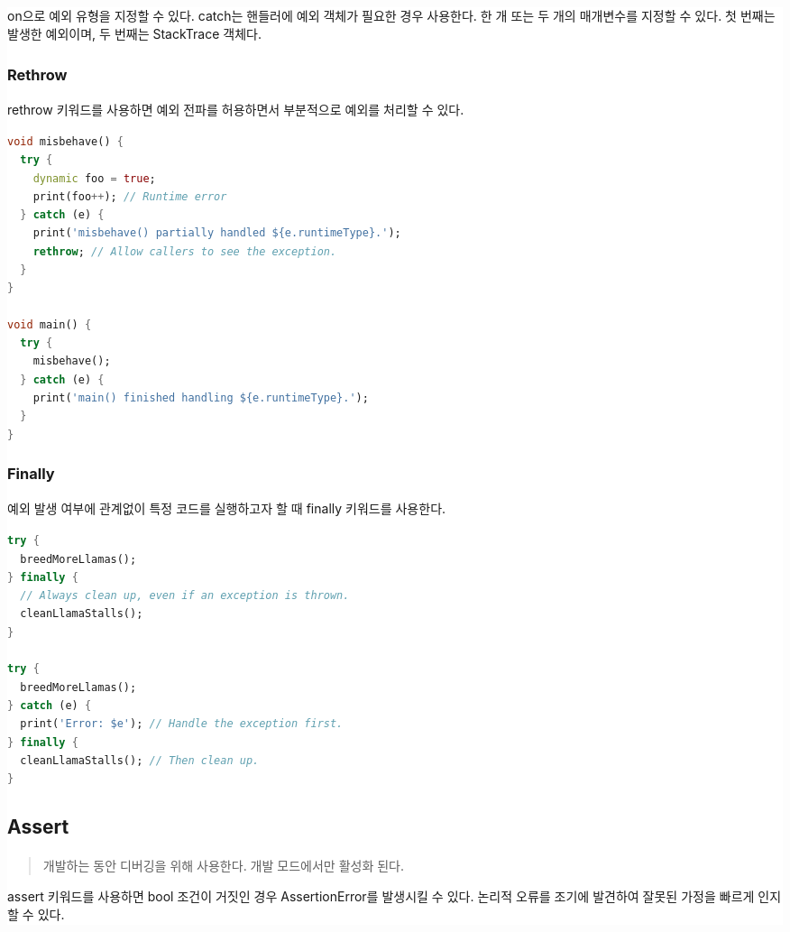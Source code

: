 on으로 예외 유형을 지정할 수 있다. catch는 핸들러에 예외 객체가 필요한 경우 사용한다. 한 개 또는 두 개의 매개변수를 지정할 수 있다. 첫 번째는 발생한 예외이며, 두 번째는 StackTrace 객체다.

### Rethrow

rethrow 키워드를 사용하면 예외 전파를 허용하면서 부분적으로 예외를 처리할 수 있다.

```dart
void misbehave() {
  try {
    dynamic foo = true;
    print(foo++); // Runtime error
  } catch (e) {
    print('misbehave() partially handled ${e.runtimeType}.');
    rethrow; // Allow callers to see the exception.
  }
}

void main() {
  try {
    misbehave();
  } catch (e) {
    print('main() finished handling ${e.runtimeType}.');
  }
}
```

### Finally

예외 발생 여부에 관계없이 특정 코드를 실행하고자 할 때 finally 키워드를 사용한다.

```dart
try {
  breedMoreLlamas();
} finally {
  // Always clean up, even if an exception is thrown.
  cleanLlamaStalls();
}

try {
  breedMoreLlamas();
} catch (e) {
  print('Error: $e'); // Handle the exception first.
} finally {
  cleanLlamaStalls(); // Then clean up.
}
```

## Assert
> 개발하는 동안 디버깅을 위해 사용한다. 개발 모드에서만 활성화 된다.
> 

assert 키워드를 사용하면 bool 조건이 거짓인 경우 AssertionError를 발생시킬 수 있다. 논리적 오류를 조기에 발견하여 잘못된 가정을 빠르게 인지할 수 있다.
